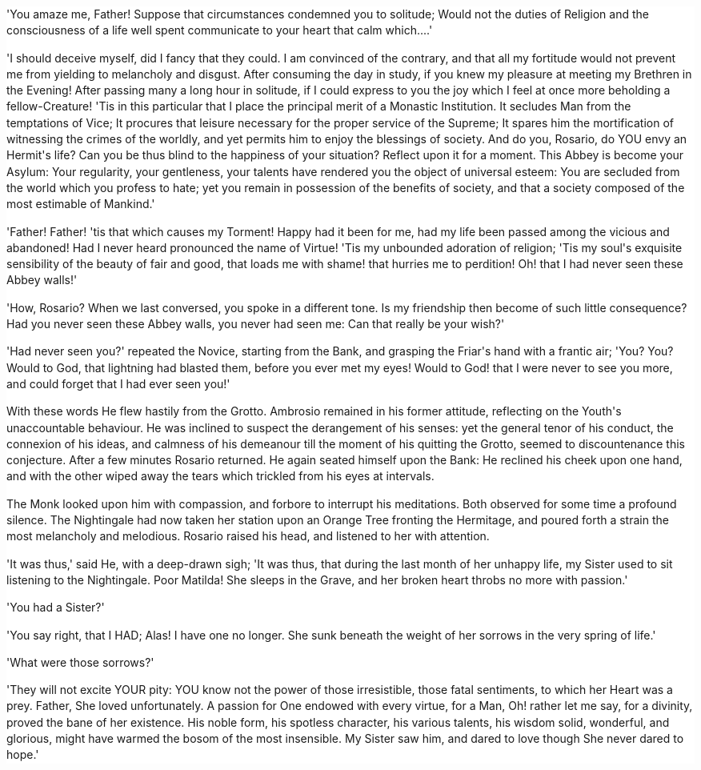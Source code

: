 'You amaze me, Father! Suppose that circumstances condemned you to solitude; Would not the duties of Religion and the consciousness of a life well spent communicate to your heart that calm which....' 

'I should deceive myself, did I fancy that they could. I am convinced of the contrary, and that all my fortitude would not prevent me from yielding to melancholy and disgust. After consuming the day in study, if you knew my pleasure at meeting my Brethren in the Evening! After passing many a long hour in solitude, if I could express to you the joy which I feel at once more beholding a fellow-Creature! 'Tis in this particular that I place the principal merit of a Monastic Institution. It secludes Man from the temptations of Vice; It procures that leisure necessary for the proper service of the Supreme; It spares him the mortification of witnessing the crimes of the worldly, and yet permits him to enjoy the blessings of society. And do you, Rosario, do YOU envy an Hermit's life? Can you be thus blind to the happiness of your situation? Reflect upon it for a moment. This Abbey is become your Asylum: Your regularity, your gentleness, your talents have rendered you the object of universal esteem: You are secluded from the world which you profess to hate; yet you remain in possession of the benefits of society, and that a society composed of the most estimable of Mankind.' 

'Father! Father! 'tis that which causes my Torment! Happy had it been for me, had my life been passed among the vicious and abandoned! Had I never heard pronounced the name of Virtue! 'Tis my unbounded adoration of religion; 'Tis my soul's exquisite sensibility of the beauty of fair and good, that loads me with shame! that hurries me to perdition! Oh! that I had never seen these Abbey walls!' 

'How, Rosario? When we last conversed, you spoke in a different tone. Is my friendship then become of such little consequence? Had you never seen these Abbey walls, you never had seen me: Can that really be your wish?' 

'Had never seen you?' repeated the Novice, starting from the Bank, and grasping the Friar's hand with a frantic air; 'You? You? Would to God, that lightning had blasted them, before you ever met my eyes! Would to God! that I were never to see you more, and could forget that I had ever seen you!' 

With these words He flew hastily from the Grotto. Ambrosio remained in his former attitude, reflecting on the Youth's unaccountable behaviour. He was inclined to suspect the derangement of his senses: yet the general tenor of his conduct, the connexion of his ideas, and calmness of his demeanour till the moment of his quitting the Grotto, seemed to discountenance this conjecture. After a few minutes Rosario returned. He again seated himself upon the Bank: He reclined his cheek upon one hand, and with the other wiped away the tears which trickled from his eyes at intervals.

The Monk looked upon him with compassion, and forbore to interrupt his meditations. Both observed for some time a profound silence. The Nightingale had now taken her station upon an Orange Tree fronting the Hermitage, and poured forth a strain the most melancholy and melodious. Rosario raised his head, and listened to her with attention. 

'It was thus,' said He, with a deep-drawn sigh; 'It was thus, that during the last month of her unhappy life, my Sister used to sit listening to the Nightingale. Poor Matilda! She sleeps in the Grave, and her broken heart throbs no more with passion.' 

'You had a Sister?' 

'You say right, that I HAD; Alas! I have one no longer. She sunk beneath the weight of her sorrows in the very spring of life.' 

'What were those sorrows?' 

'They will not excite YOUR pity: YOU know not the power of those irresistible, those fatal sentiments, to which her Heart was a prey. Father, She loved unfortunately. A passion for One endowed with every virtue, for a Man, Oh! rather let me say, for a divinity, proved the bane of her existence. His noble form, his spotless character, his various talents, his wisdom solid, wonderful, and glorious, might have warmed the bosom of the most insensible. My Sister saw him, and dared to love though She never dared to hope.' 
